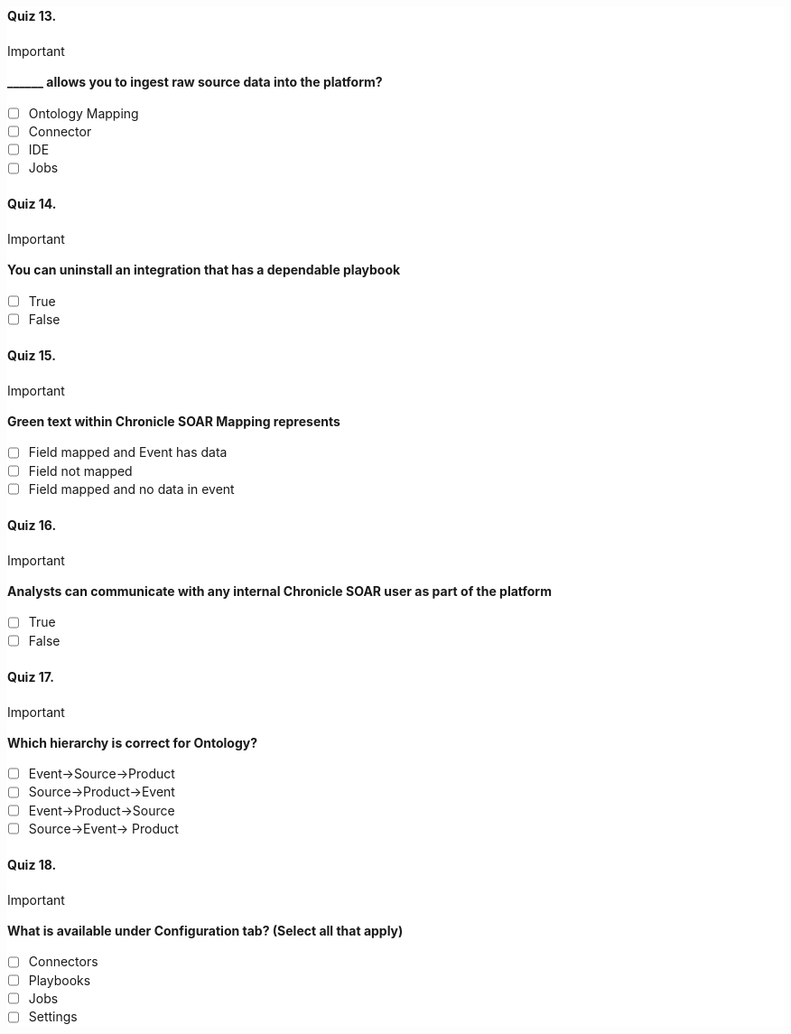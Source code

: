 #### Quiz 13.

> [!important]
> **______ allows you to ingest raw source data into the platform?**
>
> - [ ] Ontology Mapping
> - [ ] Connector
> - [ ] IDE
> - [ ] Jobs

#### Quiz 14.

> [!important]
> **You can uninstall an integration that has a dependable playbook**
>
> - [ ] True
> - [ ] False

#### Quiz 15.

> [!important]
> **Green text within Chronicle SOAR Mapping represents**
>
> - [ ] Field mapped and Event has data
> - [ ] Field not mapped
> - [ ] Field mapped and no data in event

#### Quiz 16.

> [!important]
> **Analysts can communicate with any internal Chronicle SOAR user as part of the platform**
>
> - [ ] True
> - [ ] False

#### Quiz 17.

> [!important]
> **Which hierarchy is correct for Ontology?**
>
> - [ ] Event->Source->Product
> - [ ] Source->Product->Event
> - [ ] Event->Product->Source
> - [ ] Source->Event-> Product

#### Quiz 18.

> [!important]
> **What is available under Configuration tab? (Select all that apply)**
>
> - [ ] Connectors
> - [ ] Playbooks
> - [ ] Jobs
> - [ ] Settings
